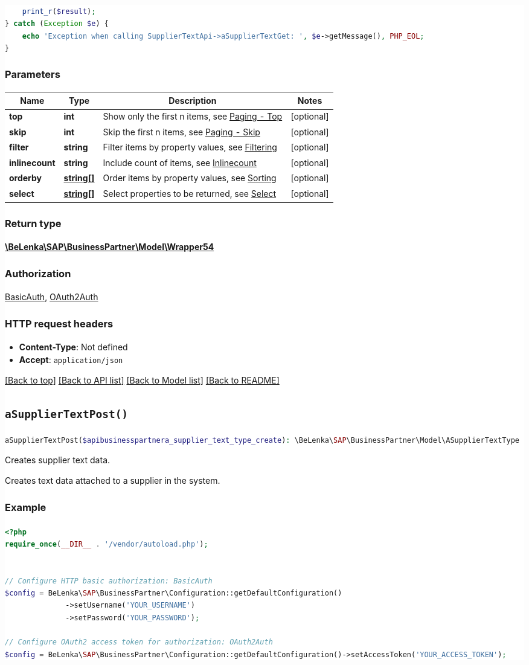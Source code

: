 ```php
    print_r($result);
} catch (Exception $e) {
    echo 'Exception when calling SupplierTextApi->aSupplierTextGet: ', $e->getMessage(), PHP_EOL;
}
```

### Parameters

| Name | Type | Description  | Notes |
| ------------- | ------------- | ------------- | ------------- |
| **top** | **int**| Show only the first n items, see [Paging - Top](https://help.sap.com/doc/5890d27be418427993fafa6722cdc03b/Cloud/en-US/OdataV2.pdf#page&#x3D;66) | [optional] |
| **skip** | **int**| Skip the first n items, see [Paging - Skip](https://help.sap.com/doc/5890d27be418427993fafa6722cdc03b/Cloud/en-US/OdataV2.pdf#page&#x3D;65) | [optional] |
| **filter** | **string**| Filter items by property values, see [Filtering](https://help.sap.com/doc/5890d27be418427993fafa6722cdc03b/Cloud/en-US/OdataV2.pdf#page&#x3D;64) | [optional] |
| **inlinecount** | **string**| Include count of items, see [Inlinecount](https://help.sap.com/doc/5890d27be418427993fafa6722cdc03b/Cloud/en-US/OdataV2.pdf#page&#x3D;67) | [optional] |
| **orderby** | [**string[]**](../Model/string.md)| Order items by property values, see [Sorting](https://help.sap.com/doc/5890d27be418427993fafa6722cdc03b/Cloud/en-US/OdataV2.pdf#page&#x3D;65) | [optional] |
| **select** | [**string[]**](../Model/string.md)| Select properties to be returned, see [Select](https://help.sap.com/doc/5890d27be418427993fafa6722cdc03b/Cloud/en-US/OdataV2.pdf#page&#x3D;68) | [optional] |

### Return type

[**\BeLenka\SAP\BusinessPartner\Model\Wrapper54**](../Model/Wrapper54.md)

### Authorization

[BasicAuth](../../README.md#BasicAuth), [OAuth2Auth](../../README.md#OAuth2Auth)

### HTTP request headers

- **Content-Type**: Not defined
- **Accept**: `application/json`

[[Back to top]](#) [[Back to API list]](../../README.md#endpoints)
[[Back to Model list]](../../README.md#models)
[[Back to README]](../../README.md)

## `aSupplierTextPost()`

```php
aSupplierTextPost($apibusinesspartnera_supplier_text_type_create): \BeLenka\SAP\BusinessPartner\Model\ASupplierTextType
```

Creates supplier text data.

Creates text data attached to a supplier in the system.

### Example

```php
<?php
require_once(__DIR__ . '/vendor/autoload.php');


// Configure HTTP basic authorization: BasicAuth
$config = BeLenka\SAP\BusinessPartner\Configuration::getDefaultConfiguration()
              ->setUsername('YOUR_USERNAME')
              ->setPassword('YOUR_PASSWORD');

// Configure OAuth2 access token for authorization: OAuth2Auth
$config = BeLenka\SAP\BusinessPartner\Configuration::getDefaultConfiguration()->setAccessToken('YOUR_ACCESS_TOKEN');


```